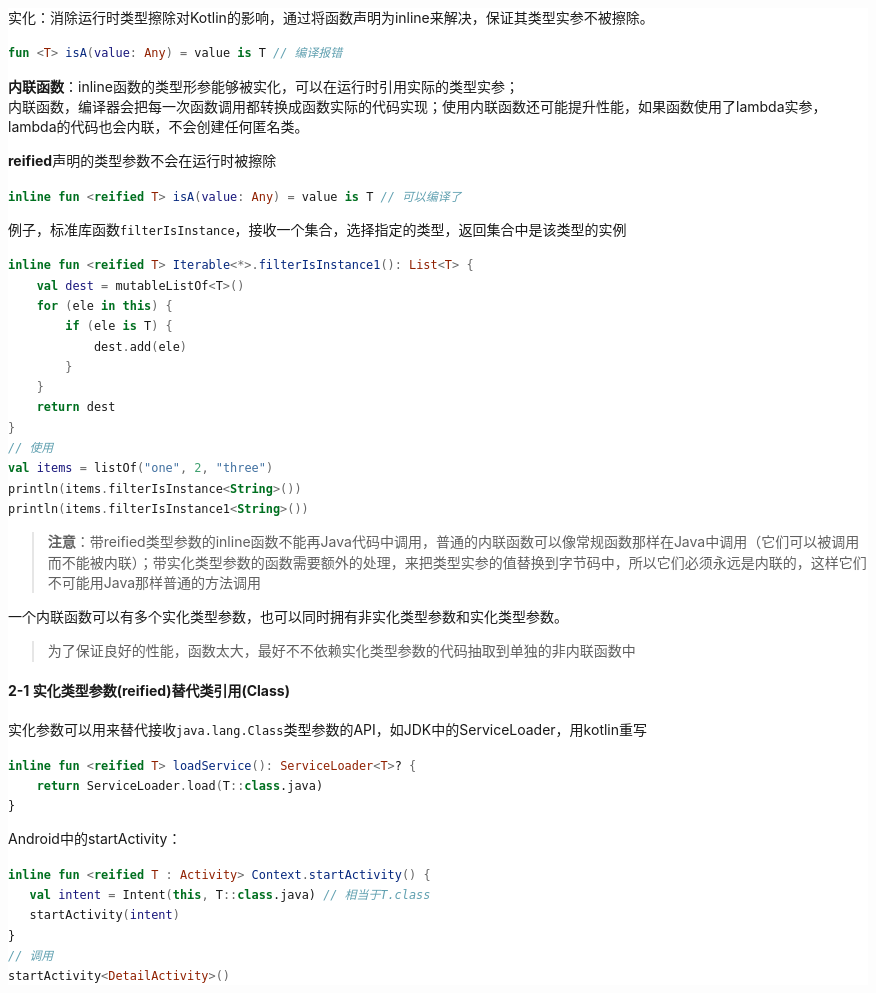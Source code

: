 实化：消除运行时类型擦除对Kotlin的影响，通过将函数声明为inline来解决，保证其类型实参不被擦除。

```kotlin
fun <T> isA(value: Any) = value is T // 编译报错
```

**内联函数**：inline函数的类型形参能够被实化，可以在运行时引用实际的类型实参；<br>内联函数，编译器会把每一次函数调用都转换成函数实际的代码实现；使用内联函数还可能提升性能，如果函数使用了lambda实参，lambda的代码也会内联，不会创建任何匿名类。

**reified**声明的类型参数不会在运行时被擦除

```kotlin
inline fun <reified T> isA(value: Any) = value is T // 可以编译了
```

例子，标准库函数`filterIsInstance`，接收一个集合，选择指定的类型，返回集合中是该类型的实例

```kotlin
inline fun <reified T> Iterable<*>.filterIsInstance1(): List<T> {
    val dest = mutableListOf<T>()
    for (ele in this) {
        if (ele is T) {
            dest.add(ele)
        }
    }
    return dest
}
// 使用
val items = listOf("one", 2, "three")
println(items.filterIsInstance<String>())
println(items.filterIsInstance1<String>())
```

> **注意**：带reified类型参数的inline函数不能再Java代码中调用，普通的内联函数可以像常规函数那样在Java中调用（它们可以被调用而不能被内联）；带实化类型参数的函数需要额外的处理，来把类型实参的值替换到字节码中，所以它们必须永远是内联的，这样它们不可能用Java那样普通的方法调用

一个内联函数可以有多个实化类型参数，也可以同时拥有非实化类型参数和实化类型参数。

> 为了保证良好的性能，函数太大，最好不不依赖实化类型参数的代码抽取到单独的非内联函数中

#### 2-1 实化类型参数(reified)替代类引用(Class)

实化参数可以用来替代接收`java.lang.Class`类型参数的API，如JDK中的ServiceLoader，用kotlin重写

```kotlin
inline fun <reified T> loadService(): ServiceLoader<T>? {
    return ServiceLoader.load(T::class.java)
}
```

Android中的startActivity：

```kotlin
inline fun <reified T : Activity> Context.startActivity() {
   val intent = Intent(this, T::class.java) // 相当于T.class
   startActivity(intent)
}
// 调用
startActivity<DetailActivity>()
```
